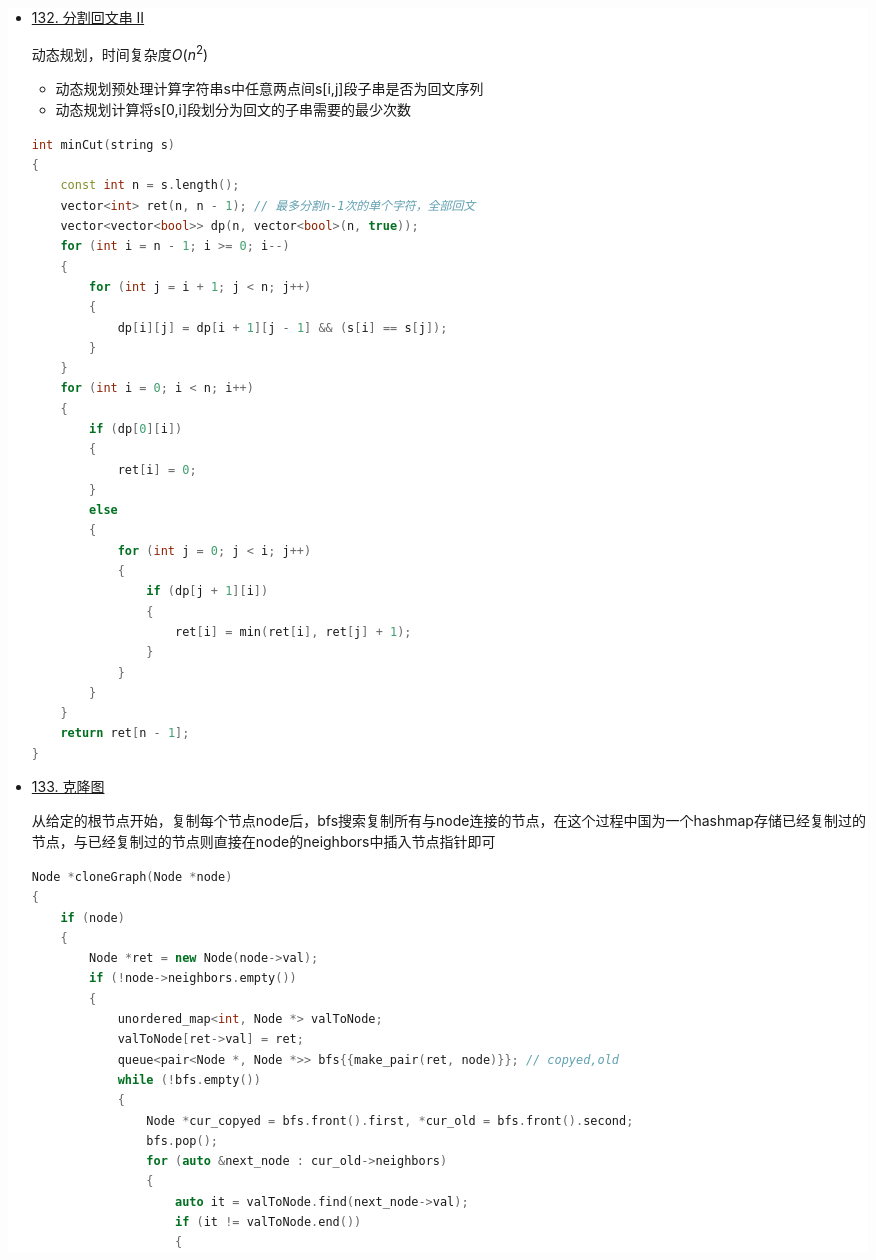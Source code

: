 - [132. 分割回文串 II](https://leetcode-cn.com/problems/palindrome-partitioning-ii/submissions/)

    动态规划，时间复杂度$O(n^2)$
    
    - 动态规划预处理计算字符串s中任意两点间s[i,j]段子串是否为回文序列 
    - 动态规划计算将s[0,i]段划分为回文的子串需要的最少次数

    ```cpp
	int minCut(string s)
	{
		const int n = s.length();
		vector<int> ret(n, n - 1); // 最多分割n-1次的单个字符，全部回文
		vector<vector<bool>> dp(n, vector<bool>(n, true));
		for (int i = n - 1; i >= 0; i--)
		{
			for (int j = i + 1; j < n; j++)
			{
				dp[i][j] = dp[i + 1][j - 1] && (s[i] == s[j]);
			}
		}
		for (int i = 0; i < n; i++)
		{
			if (dp[0][i])
			{
				ret[i] = 0;
			}
			else
			{
				for (int j = 0; j < i; j++)
				{
					if (dp[j + 1][i])
					{
						ret[i] = min(ret[i], ret[j] + 1);
					}
				}
			}
		}
		return ret[n - 1];
	}
    ```

- [133. 克隆图](https://leetcode-cn.com/problems/clone-graph/)

    从给定的根节点开始，复制每个节点node后，bfs搜索复制所有与node连接的节点，在这个过程中国为一个hashmap存储已经复制过的节点，与已经复制过的节点则直接在node的neighbors中插入节点指针即可

    ```cpp
	Node *cloneGraph(Node *node)
	{
		if (node)
		{
			Node *ret = new Node(node->val);
			if (!node->neighbors.empty())
			{
				unordered_map<int, Node *> valToNode;
				valToNode[ret->val] = ret;
				queue<pair<Node *, Node *>> bfs{{make_pair(ret, node)}}; // copyed,old
				while (!bfs.empty())
				{
					Node *cur_copyed = bfs.front().first, *cur_old = bfs.front().second;
					bfs.pop();
					for (auto &next_node : cur_old->neighbors)
					{
						auto it = valToNode.find(next_node->val);
						if (it != valToNode.end())
						{